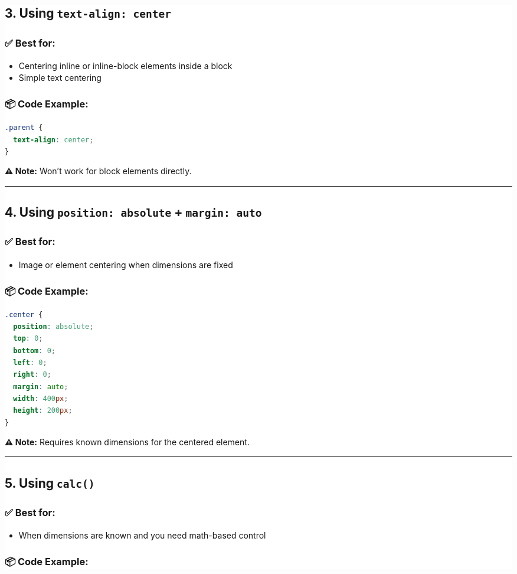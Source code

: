 
## 3. **Using `text-align: center`**

### ✅ Best for:

* Centering inline or inline-block elements inside a block
* Simple text centering

### 📦 Code Example:

```css
.parent {
  text-align: center;
}
```

**⚠️ Note:** Won’t work for block elements directly.

---

## 4. **Using `position: absolute` + `margin: auto`**

### ✅ Best for:

* Image or element centering when dimensions are fixed

### 📦 Code Example:

```css
.center {
  position: absolute;
  top: 0;
  bottom: 0;
  left: 0;
  right: 0;
  margin: auto;
  width: 400px;
  height: 200px;
}
```

**⚠️ Note:** Requires known dimensions for the centered element.

---

## 5. **Using `calc()`**

### ✅ Best for:

* When dimensions are known and you need math-based control

### 📦 Code Example:
